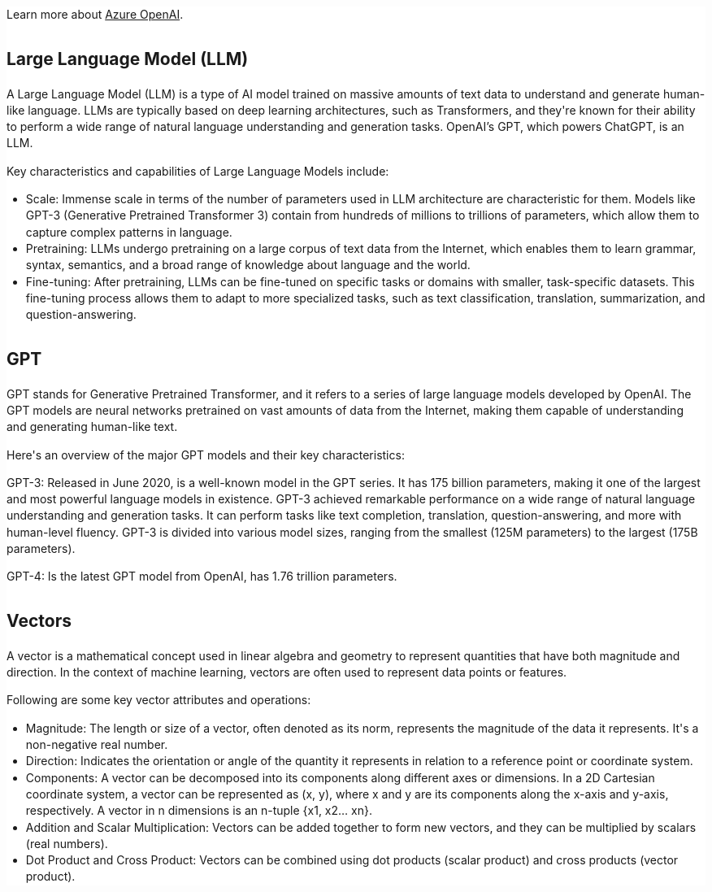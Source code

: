 Learn more about [Azure OpenAI](../../ai-services/openai/overview.md).

## Large Language Model (LLM)

A Large Language Model (LLM) is a type of AI model trained on massive amounts of text data to understand and generate human-like language. LLMs are typically based on deep learning architectures, such as Transformers, and they're known for their ability to perform a wide range of natural language understanding and generation tasks. OpenAI’s GPT, which powers ChatGPT, is an LLM.

Key characteristics and capabilities of Large Language Models include: 
- Scale: Immense scale in terms of the number of parameters used in LLM architecture are characteristic for them. Models like GPT-3 (Generative Pretrained Transformer 3) contain from hundreds of millions to trillions of parameters, which allow them to capture complex patterns in language.
- Pretraining: LLMs undergo pretraining on a large corpus of text data from the Internet, which enables them to learn grammar, syntax, semantics, and a broad range of knowledge about language and the world.
- Fine-tuning: After pretraining, LLMs can be fine-tuned on specific tasks or domains with smaller, task-specific datasets. This fine-tuning process allows them to adapt to more specialized tasks, such as text classification, translation, summarization, and question-answering.

## GPT

GPT stands for Generative Pretrained Transformer, and it refers to a series of large language models developed by OpenAI. The GPT models are neural networks pretrained on vast amounts of data from the Internet, making them capable of understanding and generating human-like text.

Here's an overview of the major GPT models and their key characteristics:

GPT-3: Released in June 2020, is a well-known model in the GPT series. It has 175 billion parameters, making it one of the largest and most powerful language models in existence. GPT-3 achieved remarkable performance on a wide range of natural language understanding and generation tasks. It can perform tasks like text completion, translation, question-answering, and more with human-level fluency.
GPT-3 is divided into various model sizes, ranging from the smallest (125M parameters) to the largest (175B parameters).

GPT-4: Is the latest GPT model from OpenAI, has 1.76 trillion parameters.


## Vectors

A vector is a mathematical concept used in linear algebra and geometry to represent quantities that have both magnitude and direction. In the context of machine learning, vectors are often used to represent data points or features.

Following are some key vector attributes and operations:

- Magnitude: The length or size of a vector, often denoted as its norm, represents the magnitude of the data it represents. It's a non-negative real number.
- Direction: Indicates the orientation or angle of the quantity it represents in relation to a reference point or coordinate system.
- Components: A vector can be decomposed into its components along different axes or dimensions. In a 2D Cartesian coordinate system, a vector can be represented as (x, y), where x and y are its components along the x-axis and y-axis, respectively. A vector in n dimensions is an n-tuple {x1, x2… xn}.
- Addition and Scalar Multiplication: Vectors can be added together to form new vectors, and they can be multiplied by scalars (real numbers).
- Dot Product and Cross Product: Vectors can be combined using dot products (scalar product) and cross products (vector product).
